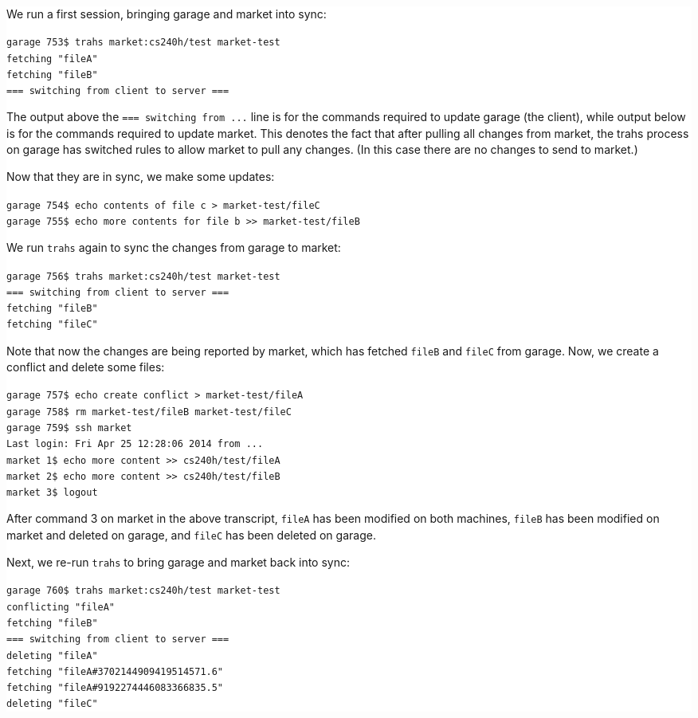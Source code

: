 We run a first session, bringing garage and market into sync:

```
garage 753$ trahs market:cs240h/test market-test
fetching "fileA"
fetching "fileB"
=== switching from client to server ===
```

The output above the `=== switching from ...` line is for the commands
required to update garage (the client), while output below is for the
commands required to update market.  This denotes the fact that after
pulling all changes from market, the trahs process on garage has
switched rules to allow market to pull any changes.  (In this case
there are no changes to send to market.)

Now that they are in sync, we make some updates:

```
garage 754$ echo contents of file c > market-test/fileC
garage 755$ echo more contents for file b >> market-test/fileB 
```

We run `trahs` again to sync the changes from garage to market:

```
garage 756$ trahs market:cs240h/test market-test
=== switching from client to server ===
fetching "fileB"
fetching "fileC"
```

Note that now the changes are being reported by market, which has
fetched `fileB` and `fileC` from garage.  Now, we create a conflict
and delete some files:

```
garage 757$ echo create conflict > market-test/fileA 
garage 758$ rm market-test/fileB market-test/fileC 
garage 759$ ssh market
Last login: Fri Apr 25 12:28:06 2014 from ...
market 1$ echo more content >> cs240h/test/fileA
market 2$ echo more content >> cs240h/test/fileB
market 3$ logout
```

After command 3 on market in the above transcript, `fileA` has been
modified on both machines, `fileB` has been modified on market and
deleted on garage, and `fileC` has been deleted on garage.

Next, we re-run `trahs` to bring garage and market back into sync:

```
garage 760$ trahs market:cs240h/test market-test
conflicting "fileA"
fetching "fileB"
=== switching from client to server ===
deleting "fileA"
fetching "fileA#3702144909419514571.6"
fetching "fileA#9192274446083366835.5"
deleting "fileC"
```
